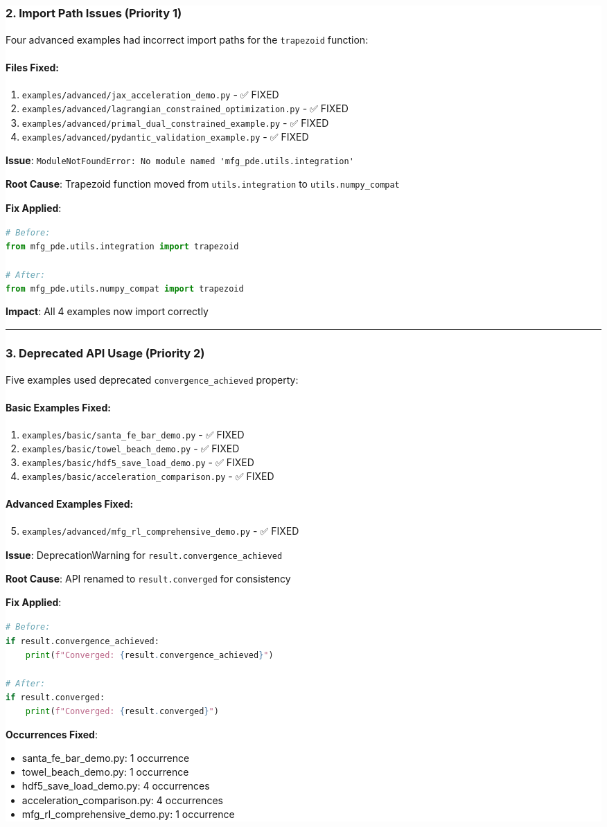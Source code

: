 ### 2. Import Path Issues (Priority 1)

Four advanced examples had incorrect import paths for the `trapezoid` function:

#### Files Fixed:
1. `examples/advanced/jax_acceleration_demo.py` - ✅ FIXED
2. `examples/advanced/lagrangian_constrained_optimization.py` - ✅ FIXED
3. `examples/advanced/primal_dual_constrained_example.py` - ✅ FIXED
4. `examples/advanced/pydantic_validation_example.py` - ✅ FIXED

**Issue**: `ModuleNotFoundError: No module named 'mfg_pde.utils.integration'`

**Root Cause**: Trapezoid function moved from `utils.integration` to `utils.numpy_compat`

**Fix Applied**:
```python
# Before:
from mfg_pde.utils.integration import trapezoid

# After:
from mfg_pde.utils.numpy_compat import trapezoid
```

**Impact**: All 4 examples now import correctly

---

### 3. Deprecated API Usage (Priority 2)

Five examples used deprecated `convergence_achieved` property:

#### Basic Examples Fixed:
1. `examples/basic/santa_fe_bar_demo.py` - ✅ FIXED
2. `examples/basic/towel_beach_demo.py` - ✅ FIXED
3. `examples/basic/hdf5_save_load_demo.py` - ✅ FIXED
4. `examples/basic/acceleration_comparison.py` - ✅ FIXED

#### Advanced Examples Fixed:
5. `examples/advanced/mfg_rl_comprehensive_demo.py` - ✅ FIXED

**Issue**: DeprecationWarning for `result.convergence_achieved`

**Root Cause**: API renamed to `result.converged` for consistency

**Fix Applied**:
```python
# Before:
if result.convergence_achieved:
    print(f"Converged: {result.convergence_achieved}")

# After:
if result.converged:
    print(f"Converged: {result.converged}")
```

**Occurrences Fixed**:
- santa_fe_bar_demo.py: 1 occurrence
- towel_beach_demo.py: 1 occurrence
- hdf5_save_load_demo.py: 4 occurrences
- acceleration_comparison.py: 4 occurrences
- mfg_rl_comprehensive_demo.py: 1 occurrence
